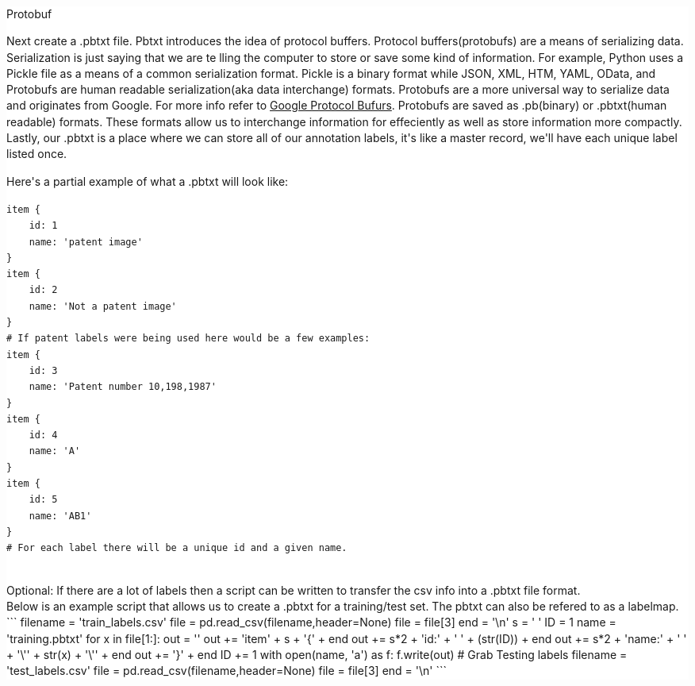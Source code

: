 Protobuf

Next create a .pbtxt file. Pbtxt introduces the idea of protocol buffers. Protocol buffers(protobufs) are a means of serializing data. Serialization is just saying that we are te lling the computer to store or save some kind of information. For example, Python uses a Pickle file as a means of a common serialization format. Pickle is a binary format while JSON, XML, HTM, YAML, OData, and Protobufs are human readable serialization(aka data interchange) formats. Protobufs are a more universal way to serialize data and originates from Google. For more info refer to [Google Protocol Bufurs](https://developers.google.com/protocol-buffers/docs/overview). Protobufs are saved as .pb(binary) or .pbtxt(human readable) formats. These formats allow us to interchange information for effeciently as well as store information more compactly. Lastly, our .pbtxt is a place where we can store all of our annotation labels, it's like a master record, we'll have each unique label listed once.

Here's a partial example of what a .pbtxt will look like:
```
item {
    id: 1
    name: 'patent image'
}
item {
    id: 2
    name: 'Not a patent image'
}
# If patent labels were being used here would be a few examples:
item {
    id: 3
    name: 'Patent number 10,198,1987'
}
item {
    id: 4
    name: 'A'
}
item {
    id: 5
    name: 'AB1'
}
# For each label there will be a unique id and a given name.
```
<br />
Optional: If there are a lot of labels then a script can be written to transfer the csv info into a .pbtxt file format.<br />
Below is an example script that allows us to create a .pbtxt for a training/test set. The pbtxt can also be refered to as a labelmap.
```
filename = 'train_labels.csv'
file = pd.read_csv(filename,header=None)
file = file[3]
end = '\n'
s = ' '
ID = 1
name = 'training.pbtxt'
for x in file[1:]:
    out = ''
    out += 'item' + s + '{' + end
    out += s*2 + 'id:' + ' ' + (str(ID)) + end
    out += s*2 + 'name:' + ' ' + '\'' + str(x) + '\'' + end
    out += '}' + end
    ID += 1
    with open(name, 'a') as f:
        f.write(out)
# Grab Testing labels
filename = 'test_labels.csv'
file = pd.read_csv(filename,header=None)
file = file[3]
end = '\n'
```